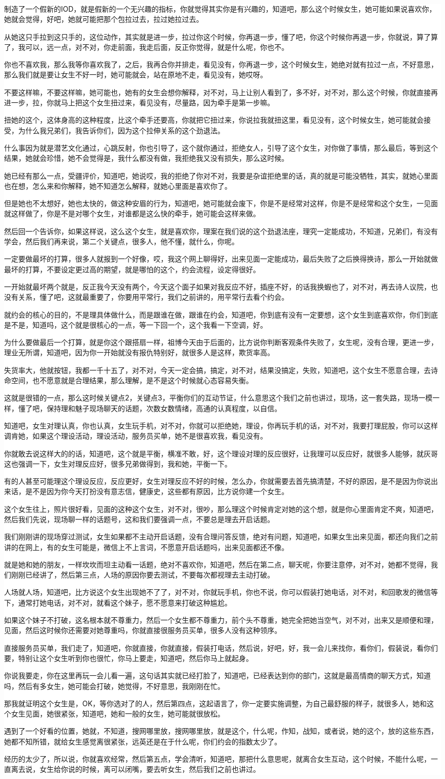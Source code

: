 制造了一个假新的IOD，就是假新的一个无兴趣的指标，你就觉得其实你是有兴趣的，知道吧，那么这个时候女生，她可能如果说喜欢你，她就会觉得，好吧，她就可能把那个包拉过去，拉过她拉过去。

从她这只手拉到这只手的，这位动作，其实就是进一步，拉过你这个时候，你再退一步，懂了吧，你这个时候你再退一步，你就说，算了算了，我可以，远一点，对不对，你走前面，我走后面，反正你觉得，就是什么呢，你也不。

你也不喜欢我，那么我等你喜欢我了，之后，我再合你并排走，看见没有，你再退一步，这个时候女生，她绝对就有拉过一点，不好意思，那么我们就是要让女生不好一时，她可能就会，站在原地不走，看见没有，她哎呀。

不要这样嘛，不要这样嘛，她可能也，她有的女生会想你解释，对不对，马上让别人看到了，多不好，对不对，那么这个时候，你就直接再进一步，拉，你就马上把这个女生扭过来，看见没有，尽量路，因为牵手是第一步嘛。

扭她的这个，这体身高的这种程度，比这个牵手还要高，你就把它扭过来，你说拉我就扭这里，看见没有，这个时候女生，她可能就会接受，为什么我兄弟们，我告诉你们，因为这个拉伸关系的这个劲退法。

什么事因为就是潜艺文化通过，心跳反射，你也引导了，这个就你通过，拒绝女人，引导了这个女生，对你做了事情，那么最后，等到这个结果，她就会珍惜，她不会觉得是，我什么都没有做，我拒绝我又没有损失，那么这时候。

她已经有那么一点，受疆评价，知道吧，她说哎，我的拒绝了你对不对，我要是杂谊拒绝里的话，真的就是可能没牺牲，其实，就她心里面也在想，怎么来和你解释，她不知道怎么解释，就她心里面是喜欢你了。

但是她也不太想好，她也太快的，做这种安眉的行为，知道吧，她可能就会废下，你是不是经常对这样，你是不是经常和这个女生，一见面就这样做了，你是不是对哪个女生，对谁都是这么快的牵手，她可能会这样来做。

然后回一个告诉你，如果这样说，这么这个女生，就是喜欢你，理案在我们说的这个劲退法座，理究一定能成功，不知道，兄弟们，有没有学会，然后我们再来说，第二个关键点，很多人，他不懂，就什么，你呢。

一定要做最坏的打算，很多人就报到一个好像，哎，我这个网上聊得好，出来见面一定能成功，最后失败了之后换得换诗，那么一开始就做最坏的打算，不要设定更过高的期望，就是哪怕的这个，约会流程，设定得很好。

一开始就最坏两个就是，反正我今天没有两个，今天这个面子如果对我反应不好，插座不好，的话我换蝦也了，对不对，再去诗人议院，也没有关系，懂了吧，这就最重要了，你要用平常行，我们之前讲的，用平常行去看个约会。

就约会的核心的目的，不是理具体做什么，而是跟谁在做，跟谁在约会，知道吧，你到底有没有一定要想，这个女生到底喜欢你，你们到底是不是，知道吗，这个就是很核心的一点，等一下回一个，这个我看一下空调，好。

为什么要做最后一个打算，就是你这个跟搭扇一样，祖博今天由于后面的，比方说你判断客观条件失败了，女生呢，没有合理，更进一步，理业无所谓，知道吧，因为你一开始就没有报仇特别好，就很多人是这样，欺货率高。

失货率大，他就按钮，我都一千十五了，对不对，今天一定会搞，搞定，对不对，结果没搞定，失败，知道吧，这个女生不愿意合理，去诗命空间，也不愿意就是合理结果，那么理解，是不是这个时候就心态容易失衡。

这就是很错的一点，那么这时候关键点2，关键点3，平衡你们的互动节证，什么意思这个我们之前也讲过，现场，这一套失路，现场一模一样，懂了吧，保持理和魅子现场聊天的话题，次数女数情绪，高通的认真程度，以自信。

知道吧，女生对理认真，你也认真，女生玩手机，对不对，你就可以拒绝她，理设，你再玩手机的话，对不对，我要打理屁股，你可以这样调肯她，如果这个理设活动，理设活动，服务员买单，她不是很喜欢我，看见没有。

你就敢去说这样大的的话，知道吧，这个就是平衡，横准不敢，好，这个理设对理的反应很好，让我理可以反应好，就很多人能够，就灰哥这也强调一下，女生对理反应好，很多兄弟做得到，我和她，平衡一下。

有的人甚至可能理这个理设反应，反应更好，女生对理反应不好的时候，怎么办，你就需要去首先搞清楚，不好的原因，是不是因为你说出来话，是不是因为你今天打扮没有意志信，健康史，这些都有原因，比方说你建一个女生。

这个女生往上，照片很好看，见面的这种这个女生，对不对，很吵，那么理这个时候肯定对她的这个想，就是你心里面肯定不爽，知道吧，然后我们先说，现场聊一样的话题号，这和我们要强调一点，不要总是理去开启话题。

我们刚刚讲的现场穿过测试，女生如果都不主动开启话题，没有合理问答反馈，绝对有问题，知道吧，如果女生出来见面，都还向我们之前讲的在网上，有的女生可能是，微信上不上言词，不愿意开启话题吗，出来见面都还不像。

就是她和她的朋友，一样坎坎而坦主动看一话题，绝对不喜欢你，知道吧，然后在第二点，聊天呢，你要注意停，对不对，她都不觉得，我们刚刚已经讲了，然后第三点，人场的原因你要去测试，不要每次都视理去主动打破。

人场就人场，知道吧，比方说这个女生出现她不了了，对不对，你就玩手机，你也不说，你可以假装打她电话，对不对，和回歌发的微信等下，通常打她电话，对不对，就看这个妹子，愿不愿意来打破这种尴尬。

如果这个妹子不打破，这名根本就不尊重力，然后一个女生都不尊重力，前个头不尊重，她完全把她当空气，对不对，出来又是顺便和理，见面，然后这时候你还需要对她尊重吗，你就直接很服务员买单，很多人没有这种领序。

直接服务员买单，我们走了，知道吧，你就直接，你就直接，假装打电话，然后说，好吧，好，我一会儿来找你，看你们，假装说，看你们要，特别让这个女生听到你也很忙，你马上要走，知道吧，然后你马上就起身。

你说我要走，你在这里再玩一会儿看一遍，这句话其实就已经打脸了，知道吧，已经表达到你的部门，这就是最高情商的聊天方式，知道吗，然后有多女生，她可能会打破，她觉得，不好意思，我刚刚在忙。

那我就证明这个女生是，OK，等你选对了的人，然后第四点，这起语言了，你一定要实施调整，为自己最舒服的样子，就很多人，她和这个女生见面，她很紧张，知道吧，她和一般的女生，她可能就很放松。

遇到了一个好看的位置，她就，不知道，搜网哪里放，搜网哪里放，就是这个，什么呢，作知，战知，或者说，她的这个，放的这些东西，她都不知所错，就给女生感觉离很紧张，远英还是在于什么呢，你们约会的指数太少了。

经历的太少了，所以说，你就喜欢经常，然后第五点，学会清听，知道吧，那把什么意思呢，就离合女生互动，这个时候，不能什么呢，一直离去说，女生给你说的时候，离可以闭嘴，要去听女生，然后我们之前也讲过。

